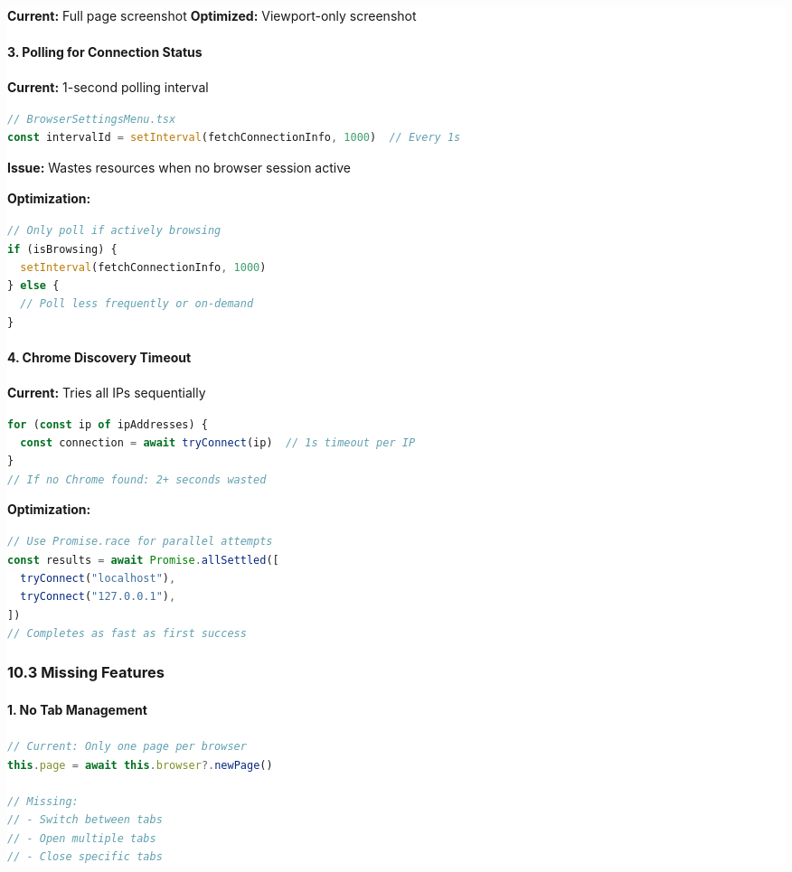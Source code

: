 **Current:** Full page screenshot
**Optimized:** Viewport-only screenshot

#### 3. Polling for Connection Status

**Current:** 1-second polling interval

```typescript
// BrowserSettingsMenu.tsx
const intervalId = setInterval(fetchConnectionInfo, 1000)  // Every 1s
```

**Issue:** Wastes resources when no browser session active

**Optimization:**
```typescript
// Only poll if actively browsing
if (isBrowsing) {
  setInterval(fetchConnectionInfo, 1000)
} else {
  // Poll less frequently or on-demand
}
```

#### 4. Chrome Discovery Timeout

**Current:** Tries all IPs sequentially

```typescript
for (const ip of ipAddresses) {
  const connection = await tryConnect(ip)  // 1s timeout per IP
}
// If no Chrome found: 2+ seconds wasted
```

**Optimization:**
```typescript
// Use Promise.race for parallel attempts
const results = await Promise.allSettled([
  tryConnect("localhost"),
  tryConnect("127.0.0.1"),
])
// Completes as fast as first success
```

### 10.3 Missing Features

#### 1. No Tab Management

```typescript
// Current: Only one page per browser
this.page = await this.browser?.newPage()

// Missing:
// - Switch between tabs
// - Open multiple tabs
// - Close specific tabs
```
